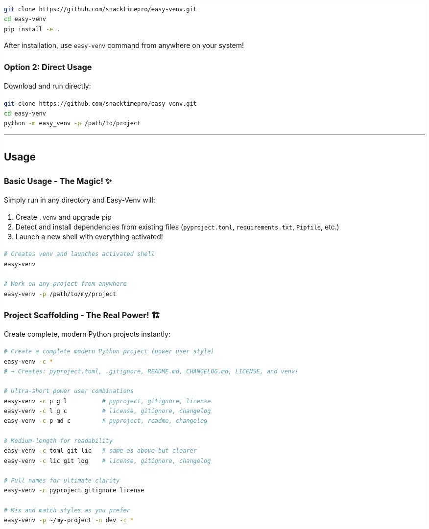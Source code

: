 ```bash
git clone https://github.com/snacktimepro/easy-venv.git
cd easy-venv
pip install -e .
```

After installation, use `easy-venv` command from anywhere on your system!

### Option 2: Direct Usage

Download and run directly:

```bash
git clone https://github.com/snacktimepro/easy-venv.git
cd easy-venv
python -m easy_venv -p /path/to/project
```

---

## Usage

### Basic Usage - The Magic! ✨

Simply run in any directory and Easy-Venv will:

1. Create `.venv` and upgrade pip
2. Detect and install dependencies from existing files (`pyproject.toml`, `requirements.txt`, `Pipfile`, etc.)
3. Launch a new shell with everything activated!

```bash
# Creates venv and launches activated shell
easy-venv

# Work on any project from anywhere
easy-venv -p /path/to/my/project
```

### Project Scaffolding - The Real Power! 🏗️

Create complete, modern Python projects instantly:

```bash
# Create a complete modern Python project (power user style)
easy-venv -c *
# → Creates: pyproject.toml, .gitignore, README.md, CHANGELOG.md, LICENSE, and venv!

# Ultra-short power user combinations
easy-venv -c p g l          # pyproject, gitignore, license
easy-venv -c l g c          # license, gitignore, changelog
easy-venv -c p md c         # pyproject, readme, changelog

# Medium-length for readability
easy-venv -c toml git lic   # same as above but clearer
easy-venv -c lic git log    # license, gitignore, changelog

# Full names for ultimate clarity
easy-venv -c pyproject gitignore license

# Mix and match styles as you prefer
easy-venv -p ~/my-project -n dev -c *
```
